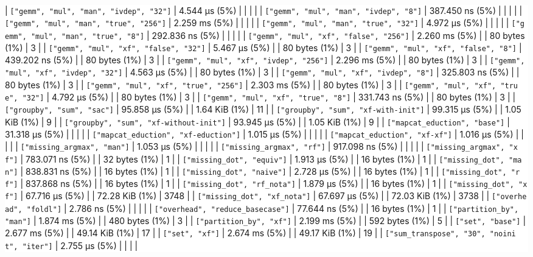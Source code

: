 | `["gemm", "mul", "man", "ivdep", "32"]`                        |   4.544 μs (5%) |         |                 |             |
| `["gemm", "mul", "man", "ivdep", "8"]`                         | 387.450 ns (5%) |         |                 |             |
| `["gemm", "mul", "man", "true", "256"]`                        |   2.259 ms (5%) |         |                 |             |
| `["gemm", "mul", "man", "true", "32"]`                         |   4.972 μs (5%) |         |                 |             |
| `["gemm", "mul", "man", "true", "8"]`                          | 292.836 ns (5%) |         |                 |             |
| `["gemm", "mul", "xf", "false", "256"]`                        |   2.260 ms (5%) |         |   80 bytes (1%) |           3 |
| `["gemm", "mul", "xf", "false", "32"]`                         |   5.467 μs (5%) |         |   80 bytes (1%) |           3 |
| `["gemm", "mul", "xf", "false", "8"]`                          | 439.202 ns (5%) |         |   80 bytes (1%) |           3 |
| `["gemm", "mul", "xf", "ivdep", "256"]`                        |   2.296 ms (5%) |         |   80 bytes (1%) |           3 |
| `["gemm", "mul", "xf", "ivdep", "32"]`                         |   4.563 μs (5%) |         |   80 bytes (1%) |           3 |
| `["gemm", "mul", "xf", "ivdep", "8"]`                          | 325.803 ns (5%) |         |   80 bytes (1%) |           3 |
| `["gemm", "mul", "xf", "true", "256"]`                         |   2.303 ms (5%) |         |   80 bytes (1%) |           3 |
| `["gemm", "mul", "xf", "true", "32"]`                          |   4.792 μs (5%) |         |   80 bytes (1%) |           3 |
| `["gemm", "mul", "xf", "true", "8"]`                           | 331.743 ns (5%) |         |   80 bytes (1%) |           3 |
| `["groupby", "sum", "sac"]`                                    |  95.858 μs (5%) |         |   1.64 KiB (1%) |          11 |
| `["groupby", "sum", "xf-with-init"]`                           |  99.315 μs (5%) |         |   1.05 KiB (1%) |           9 |
| `["groupby", "sum", "xf-without-init"]`                        |  93.945 μs (5%) |         |   1.05 KiB (1%) |           9 |
| `["mapcat_eduction", "base"]`                                  |  31.318 μs (5%) |         |                 |             |
| `["mapcat_eduction", "xf-eduction"]`                           |   1.015 μs (5%) |         |                 |             |
| `["mapcat_eduction", "xf-xf"]`                                 |   1.016 μs (5%) |         |                 |             |
| `["missing_argmax", "man"]`                                    |   1.053 μs (5%) |         |                 |             |
| `["missing_argmax", "rf"]`                                     | 917.098 ns (5%) |         |                 |             |
| `["missing_argmax", "xf"]`                                     | 783.071 ns (5%) |         |   32 bytes (1%) |           1 |
| `["missing_dot", "equiv"]`                                     |   1.913 μs (5%) |         |   16 bytes (1%) |           1 |
| `["missing_dot", "man"]`                                       | 838.831 ns (5%) |         |   16 bytes (1%) |           1 |
| `["missing_dot", "naive"]`                                     |   2.728 μs (5%) |         |   16 bytes (1%) |           1 |
| `["missing_dot", "rf"]`                                        | 837.868 ns (5%) |         |   16 bytes (1%) |           1 |
| `["missing_dot", "rf_nota"]`                                   |   1.879 μs (5%) |         |   16 bytes (1%) |           1 |
| `["missing_dot", "xf"]`                                        |  67.716 μs (5%) |         |  72.28 KiB (1%) |        3748 |
| `["missing_dot", "xf_nota"]`                                   |  67.697 μs (5%) |         |  72.03 KiB (1%) |        3738 |
| `["overhead", "foldl"]`                                        |   2.786 ns (5%) |         |                 |             |
| `["overhead", "reduce_basecase"]`                              |  77.644 ns (5%) |         |   16 bytes (1%) |           1 |
| `["partition_by", "man"]`                                      |   1.874 ms (5%) |         |  480 bytes (1%) |           3 |
| `["partition_by", "xf"]`                                       |   2.199 ms (5%) |         |  592 bytes (1%) |           5 |
| `["set", "base"]`                                              |   2.677 ms (5%) |         |  49.14 KiB (1%) |          17 |
| `["set", "xf"]`                                                |   2.674 ms (5%) |         |  49.17 KiB (1%) |          19 |
| `["sum_transpose", "30", "noinit", "iter"]`                    |   2.755 μs (5%) |         |                 |             |